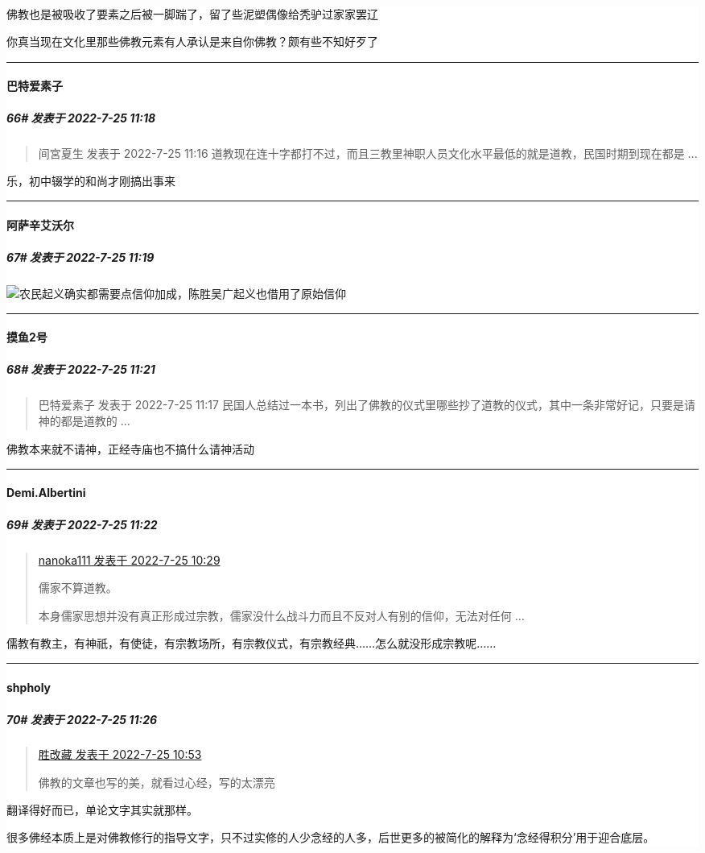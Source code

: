 佛教也是被吸收了要素之后被一脚踹了，留了些泥塑偶像给秃驴过家家罢辽

你真当现在文化里那些佛教元素有人承认是来自你佛教？颇有些不知好歹了

*****

####  巴特爱素子  
##### 66#       发表于 2022-7-25 11:18

<blockquote>间宮夏生 发表于 2022-7-25 11:16
道教现在连十字都打不过，而且三教里神职人员文化水平最低的就是道教，民国时期到现在都是 ...</blockquote>
乐，初中辍学的和尚才刚搞出事来

*****

####  阿萨辛艾沃尔  
##### 67#       发表于 2022-7-25 11:19

<img src="https://static.saraba1st.com/image/smiley/face2017/026.png" referrerpolicy="no-referrer">农民起义确实都需要点信仰加成，陈胜吴广起义也借用了原始信仰

*****

####  摸鱼2号  
##### 68#       发表于 2022-7-25 11:21

<blockquote>巴特爱素子 发表于 2022-7-25 11:17
民国人总结过一本书，列出了佛教的仪式里哪些抄了道教的仪式，其中一条非常好记，只要是请神的都是道教的 ...</blockquote>
佛教本来就不请神，正经寺庙也不搞什么请神活动



*****

####  Demi.Albertini  
##### 69#       发表于 2022-7-25 11:22

<blockquote><a href="httphttps://bbs.saraba1st.com/2b/forum.php?mod=redirect&amp;goto=findpost&amp;pid=56789484&amp;ptid=2083059" target="_blank">nanoka111 发表于 2022-7-25 10:29</a>

儒家不算道教。

本身儒家思想并没有真正形成过宗教，儒家没什么战斗力而且不反对人有别的信仰，无法对任何 ...</blockquote>
儒教有教主，有神祇，有使徒，有宗教场所，有宗教仪式，有宗教经典……怎么就没形成宗教呢……

*****

####  shpholy  
##### 70#       发表于 2022-7-25 11:26

<blockquote><a href="httphttps://bbs.saraba1st.com/2b/forum.php?mod=redirect&amp;goto=findpost&amp;pid=56789907&amp;ptid=2083059" target="_blank">胜改藏 发表于 2022-7-25 10:53</a>

佛教的文章也写的美，就看过心经，写的太漂亮</blockquote>
翻译得好而已，单论文字其实就那样。

很多佛经本质上是对佛教修行的指导文字，只不过实修的人少念经的人多，后世更多的被简化的解释为‘念经得积分’用于迎合底层。
